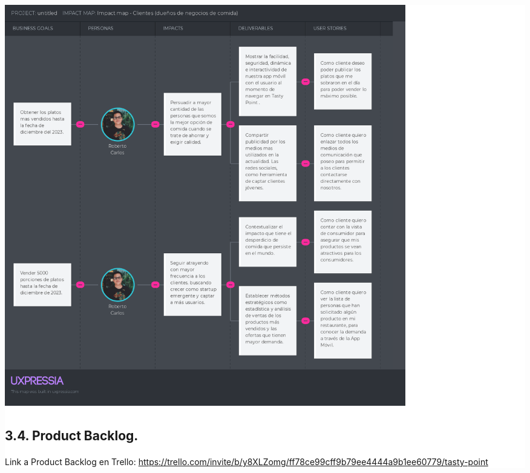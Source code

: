 <img src="./media/image26.png" style="width:6.9in;height:6.9in"
alt="Timeline Description automatically generated" />

## 3.4. Product Backlog. 

Link a Product Backlog en Trello:
<https://trello.com/invite/b/y8XLZomg/ff78ce99cff9b79ee4444a9b1ee60779/tasty-point>
